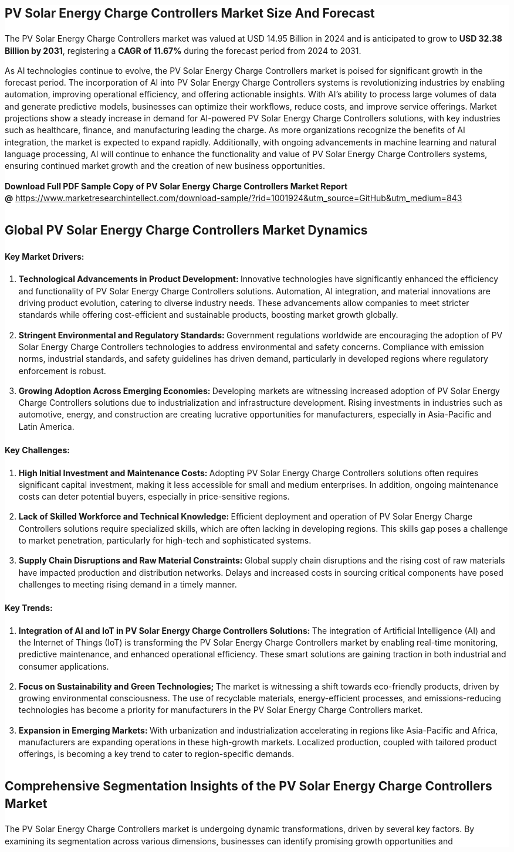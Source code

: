 <h2>PV Solar Energy Charge Controllers Market Size And Forecast</h2><p>The PV Solar Energy Charge Controllers market was valued at USD 14.95 Billion in 2024 and is anticipated to grow to <strong>USD 32.38 Billion by 2031</strong>, registering a <strong>CAGR of 11.67%</strong> during the forecast period from 2024 to 2031.</p><p>As AI technologies continue to evolve, the PV Solar Energy Charge Controllers market is poised for significant growth in the forecast period. The incorporation of AI into PV Solar Energy Charge Controllers systems is revolutionizing industries by enabling automation, improving operational efficiency, and offering actionable insights. With AI’s ability to process large volumes of data and generate predictive models, businesses can optimize their workflows, reduce costs, and improve service offerings. Market projections show a steady increase in demand for AI-powered PV Solar Energy Charge Controllers solutions, with key industries such as healthcare, finance, and manufacturing leading the charge. As more organizations recognize the benefits of AI integration, the market is expected to expand rapidly. Additionally, with ongoing advancements in machine learning and natural language processing, AI will continue to enhance the functionality and value of PV Solar Energy Charge Controllers systems, ensuring continued market growth and the creation of new business opportunities.</p><p><strong>Download Full PDF Sample Copy of PV Solar Energy Charge Controllers Market Report @</strong>&nbsp;<a href="https://www.marketresearchintellect.com/download-sample/?rid=1001924&amp;utm_source=GitHub&amp;utm_medium=843">https://www.marketresearchintellect.com/download-sample/?rid=1001924&amp;utm_source=GitHub&amp;utm_medium=843</a></p><h2>Global PV Solar Energy Charge Controllers Market Dynamics</h2><h4><strong>Key Market Drivers:</strong></h4><ol><li><p><strong>Technological Advancements in Product Development:&nbsp;</strong>Innovative technologies have significantly enhanced the efficiency and functionality of PV Solar Energy Charge Controllers solutions. Automation, AI integration, and material innovations are driving product evolution, catering to diverse industry needs. These advancements allow companies to meet stricter standards while offering cost-efficient and sustainable products, boosting market growth globally.</p></li><li><p><strong>Stringent Environmental and Regulatory Standards:&nbsp;</strong>Government regulations worldwide are encouraging the adoption of PV Solar Energy Charge Controllers technologies to address environmental and safety concerns. Compliance with emission norms, industrial standards, and safety guidelines has driven demand, particularly in developed regions where regulatory enforcement is robust.</p></li><li><p><strong>Growing Adoption Across Emerging Economies:&nbsp;</strong>Developing markets are witnessing increased adoption of PV Solar Energy Charge Controllers solutions due to industrialization and infrastructure development. Rising investments in industries such as automotive, energy, and construction are creating lucrative opportunities for manufacturers, especially in Asia-Pacific and Latin America.</p></li></ol><h4><strong>Key Challenges:</strong></h4><ol><li><p><strong>High Initial Investment and Maintenance Costs:&nbsp;</strong>Adopting PV Solar Energy Charge Controllers solutions often requires significant capital investment, making it less accessible for small and medium enterprises. In addition, ongoing maintenance costs can deter potential buyers, especially in price-sensitive regions.</p></li><li><p><strong>Lack of Skilled Workforce and Technical Knowledge:&nbsp;</strong>Efficient deployment and operation of PV Solar Energy Charge Controllers solutions require specialized skills, which are often lacking in developing regions. This skills gap poses a challenge to market penetration, particularly for high-tech and sophisticated systems.</p></li><li><p><strong>Supply Chain Disruptions and Raw Material Constraints:&nbsp;</strong>Global supply chain disruptions and the rising cost of raw materials have impacted production and distribution networks. Delays and increased costs in sourcing critical components have posed challenges to meeting rising demand in a timely manner.</p></li></ol><h4><strong>Key Trends:</strong></h4><ol><li><p><strong>Integration of AI and IoT in PV Solar Energy Charge Controllers Solutions:&nbsp;</strong>The integration of Artificial Intelligence (AI) and the Internet of Things (IoT) is transforming the PV Solar Energy Charge Controllers market by enabling real-time monitoring, predictive maintenance, and enhanced operational efficiency. These smart solutions are gaining traction in both industrial and consumer applications.</p></li><li><p><strong>Focus on Sustainability and Green Technologies;&nbsp;</strong>The market is witnessing a shift towards eco-friendly products, driven by growing environmental consciousness. The use of recyclable materials, energy-efficient processes, and emissions-reducing technologies has become a priority for manufacturers in the PV Solar Energy Charge Controllers market.</p></li><li><p><strong>Expansion in Emerging Markets:&nbsp;</strong>With urbanization and industrialization accelerating in regions like Asia-Pacific and Africa, manufacturers are expanding operations in these high-growth markets. Localized production, coupled with tailored product offerings, is becoming a key trend to cater to region-specific demands.</p></li></ol><div class="article-main__content" data-test-id="publishing-text-block"><h2>Comprehensive Segmentation Insights of the PV Solar Energy Charge Controllers Market</h2><p>The PV Solar Energy Charge Controllers market is undergoing dynamic transformations, driven by several key factors. By examining its segmentation across various dimensions, businesses can identify promising growth opportunities and